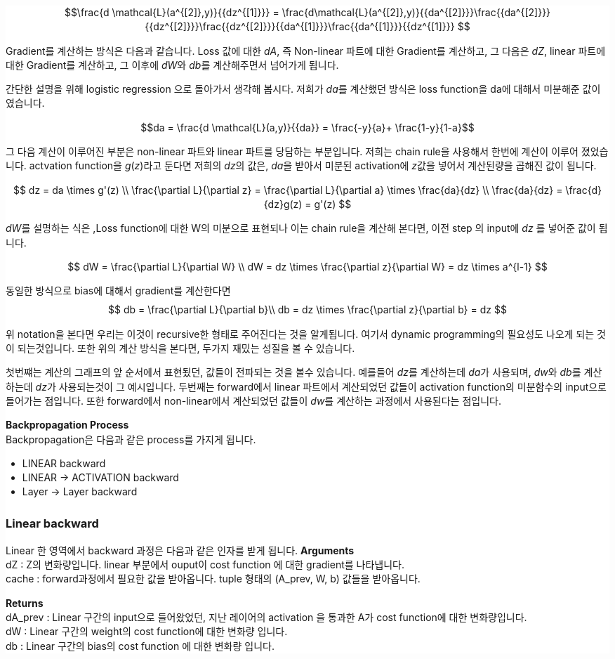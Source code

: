 $$\frac{d \mathcal{L}(a^{[2]},y)}{{dz^{[1]}}} = \frac{d\mathcal{L}(a^{[2]},y)}{{da^{[2]}}}\frac{{da^{[2]}}}{{dz^{[2]}}}\frac{{dz^{[2]}}}{{da^{[1]}}}\frac{{da^{[1]}}}{{dz^{[1]}}} $$


Gradient를 계산하는 방식은 다음과 같습니다. Loss 값에 대한 $dA$, 즉 Non-linear 파트에 대한 Gradient를 계산하고, 그 다음은 $dZ$, linear 파트에 대한 Gradient를 계산하고, 그 이후에 $dW$와 $db$를 계산해주면서 넘어가게 됩니다.

간단한 설명을 위해 logistic regression 으로 돌아가서 생각해 봅시다. 저희가 $da$를 계산했던 방식은 loss function을 da에 대해서 미분해준 값이였습니다. 

$$da = \frac{d \mathcal{L}(a,y)}{{da}} = \frac{-y}{a}+ \frac{1-y}{1-a}$$

그 다음 계산이 이루어진 부분은 non-linear 파트와 linear 파트를 당담하는 부분입니다. 저희는 chain rule을 사용해서 한번에 계산이 이루어 졌었습니다. actvation function을 $g(z)$라고 둔다면 저희의 $dz$의 값은, $da$을 받아서 미분된 activation에 $z$값을 넣어서 계산된량을 곱해진 값이 됩니다.

$$
dz = da \times g'(z) \\
\frac{\partial L}{\partial z} = \frac{\partial L}{\partial a} \times \frac{da}{dz} \\
\frac{da}{dz} = \frac{d}{dz}g(z) = g'(z)
$$

$dW$를 설명하는 식은 ,Loss function에 대한 W의 미분으로 표현되나 이는 chain rule을 계산해 본다면, 이전 step 의 input에 $dz$ 를 넣어준 값이 됩니다.

$$
dW = \frac{\partial L}{\partial W} \\
dW = dz \times \frac{\partial z}{\partial W} = dz \times a^{l-1}
$$

동일한 방식으로 bias에 대해서 gradient를 계산한다면 
$$
db = \frac{\partial L}{\partial b}\\
db = dz \times \frac{\partial z}{\partial b} = dz
$$

위 notation을 본다면 우리는 이것이 recursive한 형태로 주어진다는 것을 알게됩니다. 여기서 dynamic programming의 필요성도 나오게 되는 것이 되는것입니다. 또한 위의 계산 방식을 본다면, 두가지 재밌는 성질을 볼 수 있습니다. 

첫번쨰는 계산의 그래프의 앞 순서에서 표현됬던, 값들이 전파되는 것을 볼수 있습니다. 예를들어 $dz$를 계산하는데 $da$가 사용되며, $dw$와 $db$를 계산하는데 $dz$가 사용되는것이 그 예시입니다. 두번째는 forward에서 linear 파트에서 계산되었던 값들이 activation function의 미분함수의 input으로 들어가는 점입니다. 또한 forward에서 non-linear에서 계산되었던 값들이 $dw$를 계산하는 과정에서 사용된다는 점입니다.

__Backpropagation Process__<br>
Backpropagation은 다음과 같은 process를 가지게 됩니다.
- LINEAR backward
- LINEAR -> ACTIVATION backward
- Layer -> Layer backward

### Linear backward
Linear 한 영역에서 backward 과정은 다음과 같은 인자를 받게 됩니다.
__Arguments__<br>
dZ : Z의 변화량입니다. linear 부분에서 ouput이 cost function 에 대한 gradient를 나타냅니다.<br>
cache : forward과정에서 필요한 값을 받아옵니다. tuple 형태의 (A_prev, W, b) 값들을 받아옵니다.

__Returns__<br>
dA_prev : Linear 구간의 input으로 들어왔었던, 지난 레이어의 activation 을 통과한 A가 cost function에 대한 변화량입니다.<br>
dW : Linear 구간의 weight의 cost function에 대한 변화량 입니다.<br>
db : Linear 구간의 bias의 cost function 에 대한 변화량 입니다.
